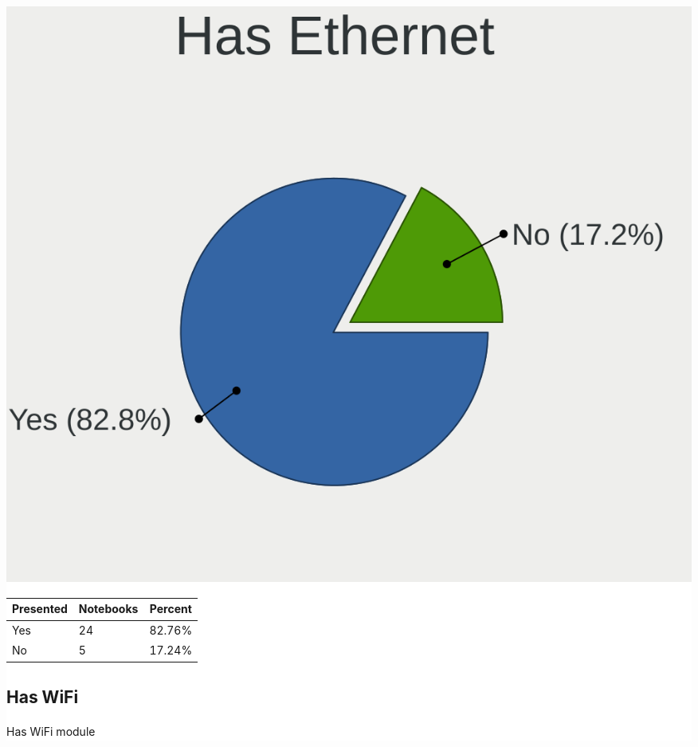 ![Has Ethernet](./images/pie_chart/node_has_ethernet.svg)


| Presented | Notebooks | Percent |
|-----------|-----------|---------|
| Yes       | 24        | 82.76%  |
| No        | 5         | 17.24%  |

Has WiFi
--------

Has WiFi module
